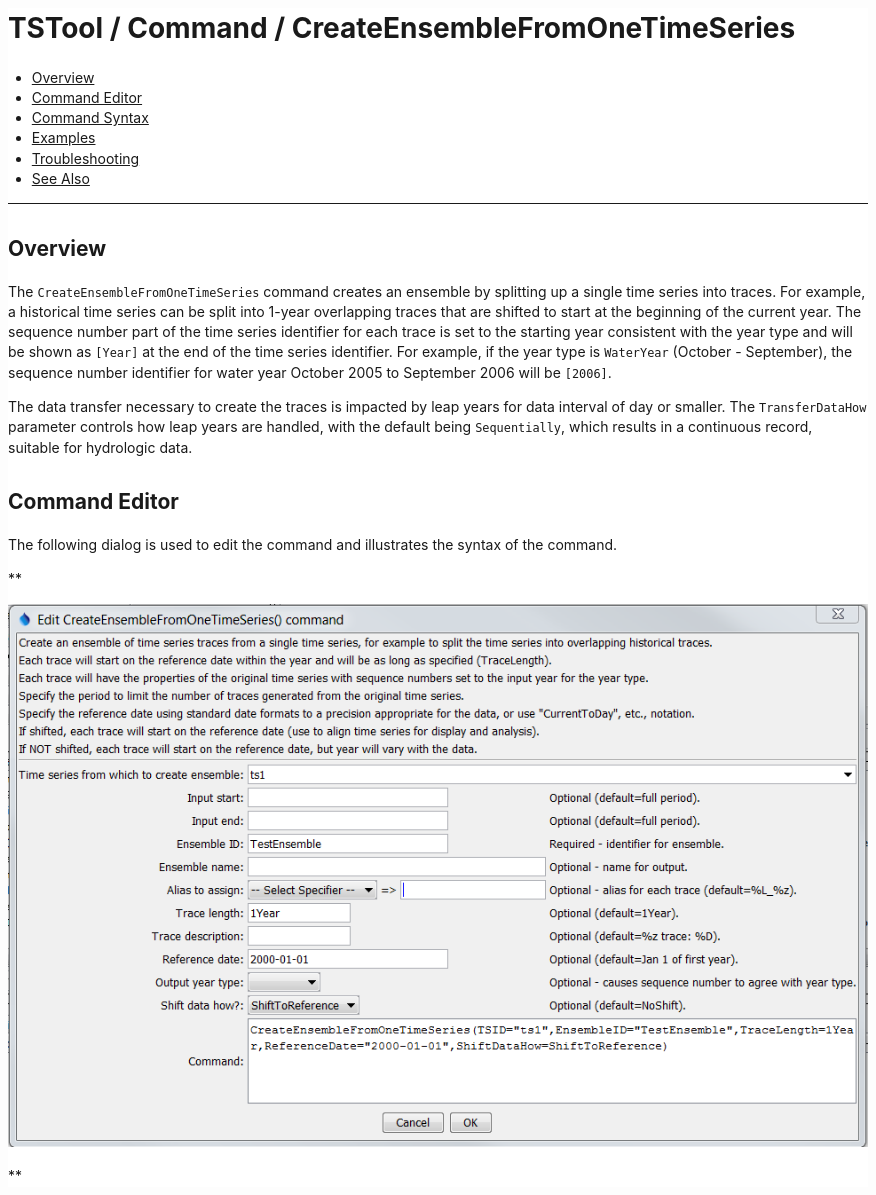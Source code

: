 # TSTool / Command / CreateEnsembleFromOneTimeSeries #

* [Overview](#overview)
* [Command Editor](#command-editor)
* [Command Syntax](#command-syntax)
* [Examples](#examples)
* [Troubleshooting](#troubleshooting)
* [See Also](#see-also)

-------------------------

## Overview ##

The `CreateEnsembleFromOneTimeSeries` command creates an ensemble
by splitting up a single time series into traces.
For example, a historical time series can be split into 1-year
overlapping traces that are shifted to start at the beginning of the current year.
The sequence number part of the time series identifier for each trace
is set to the starting year consistent with the year type and will be shown as `[Year]`
at the end of the time series identifier.
For example, if the year type is `WaterYear` (October - September),
the sequence number identifier for water year October 2005 to September 2006 will be `[2006]`.

The data transfer necessary to create the traces is impacted by leap years for data interval of day or smaller.
The `TransferDataHow` parameter controls how leap years are handled,
with the default being `Sequentially`, which results in a continuous record,
suitable for hydrologic data.

## Command Editor ##

The following dialog is used to edit the command and illustrates the syntax of the command.

**<p style="text-align: center;">
![CreateEnsembleFromOneTimeSeries](CreateEnsembleFromOneTimeSeries.png)
</p>**